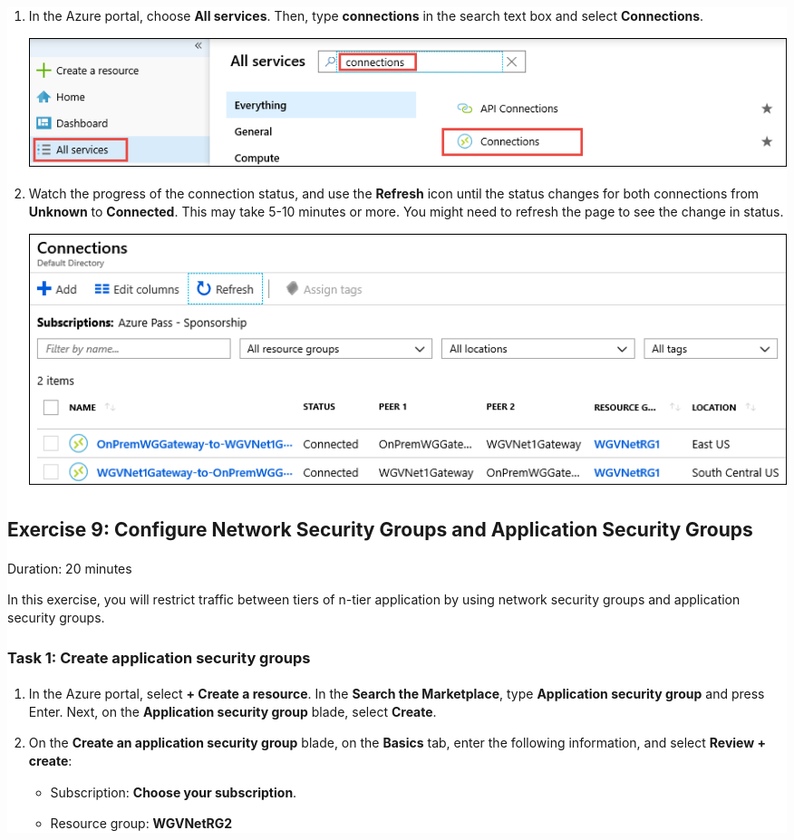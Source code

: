 1.  In the Azure portal, choose **All services**. Then, type **connections** in the search text box and select **Connections**.

    ![In the Azure portal, Browse is selected. In the search field, connections is typed. In the results section, Connections is selected.](images/Hands-onlabstep-by-step-Enterprise-classnetworkinginAzureimages/media/image138.png "Azure Portal")

1.  Watch the progress of the connection status, and use the **Refresh** icon until the status changes for both connections from **Unknown** to **Connected**. This may take 5-10 minutes or more. You might need to refresh the page to see the change in status.

    ![Connections - Watch the progress of the connection status until the status changes for both connections from Unknown to Connected. This may take about 10 minutes.](images/Hands-onlabstep-by-step-Enterprise-classnetworkinginAzureimages/media/image139.png "Connections blade")


## Exercise 9: Configure Network Security Groups and Application Security Groups

Duration: 20 minutes

In this exercise, you will restrict traffic between tiers of n-tier application by using network security groups and application security groups.

### Task 1: Create application security groups

1.  In the Azure portal, select **+ Create a resource**. In the **Search the Marketplace**, type **Application security group** and press Enter. Next, on the **Application security group** blade, select **Create**.

1.  On the **Create an application security group** blade, on the **Basics** tab, enter the following information, and select **Review + create**:

    -  Subscription: **Choose your subscription**.
    
    -  Resource group: **WGVNetRG2**
